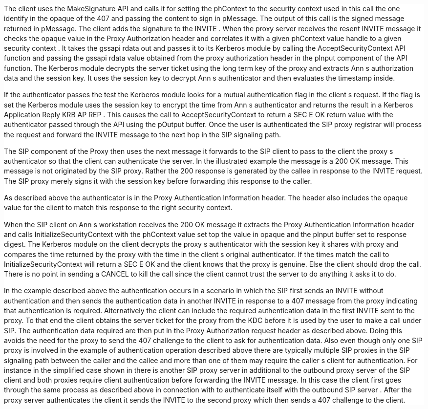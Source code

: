 The client uses the MakeSignature API and calls it for setting the phContext to the security context used in this call the one identify in the opaque of the 407 and passing the content to sign in pMessage. The output of this call is the signed message returned in pMessage. The client adds the signature to the INVITE . When the proxy server receives the resent INVITE message it checks the opaque value in the Proxy Authorization header and correlates it with a given phContext value handle to a given security context . It takes the gssapi rdata out and passes it to its Kerberos module by calling the AcceptSecurityContext API function and passing the gssapi rdata value obtained from the proxy authorization header in the pInput component of the API function. The Kerberos module decrypts the server ticket using the long term key of the proxy and extracts Ann s authorization data and the session key. It uses the session key to decrypt Ann s authenticator and then evaluates the timestamp inside.

If the authenticator passes the test the Kerberos module looks for a mutual authentication flag in the client s request. If the flag is set the Kerberos module uses the session key to encrypt the time from Ann s authenticator and returns the result in a Kerberos Application Reply KRB AP REP . This causes the call to AcceptSecurityContext to return a SEC E OK return value with the authenticator passed through the API using the pOutput buffer. Once the user is authenticated the SIP proxy registrar will process the request and forward the INVITE message to the next hop in the SIP signaling path.

The SIP component of the Proxy then uses the next message it forwards to the SIP client to pass to the client the proxy s authenticator so that the client can authenticate the server. In the illustrated example the message is a 200 OK message. This message is not originated by the SIP proxy. Rather the 200 response is generated by the callee in response to the INVITE request. The SIP proxy merely signs it with the session key before forwarding this response to the caller.

As described above the authenticator is in the Proxy Authentication Information header. The header also includes the opaque value for the client to match this response to the right security context.

When the SIP client on Ann s workstation receives the 200 OK message it extracts the Proxy Authentication Information header and calls InitializeSecurityContext with the phContext value set top the value in opaque and the pInput buffer set to response digest. The Kerberos module on the client decrypts the proxy s authenticator with the session key it shares with proxy and compares the time returned by the proxy with the time in the client s original authenticator. If the times match the call to InitializeSecurityContext will return a SEC E OK and the client knows that the proxy is genuine. Else the client should drop the call. There is no point in sending a CANCEL to kill the call since the client cannot trust the server to do anything it asks it to do.

In the example described above the authentication occurs in a scenario in which the SIP first sends an INVITE without authentication and then sends the authentication data in another INVITE in response to a 407 message from the proxy indicating that authentication is required. Alternatively the client can include the required authentication data in the first INVITE sent to the proxy. To that end the client obtains the server ticket for the proxy from the KDC before it is used by the user to make a call under SIP. The authentication data required are then put in the Proxy Authorization request header as described above. Doing this avoids the need for the proxy to send the 407 challenge to the client to ask for authentication data. Also even though only one SIP proxy is involved in the example of authentication operation described above there are typically multiple SIP proxies in the SIP signaling path between the caller and the callee and more than one of them may require the caller s client for authentication. For instance in the simplified case shown in there is another SIP proxy server in additional to the outbound proxy server of the SIP client and both proxies require client authentication before forwarding the INVITE message. In this case the client first goes through the same process as described above in connection with to authenticate itself with the outbound SIP server . After the proxy server authenticates the client it sends the INVITE to the second proxy which then sends a 407 challenge to the client.
